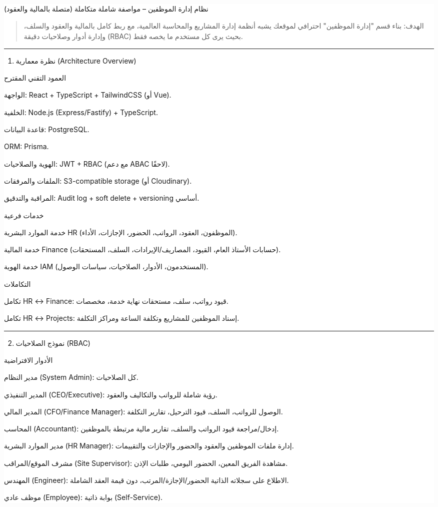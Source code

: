 نظام إدارة الموظفين – مواصفة شاملة متكاملة (متصلة بالمالية والعقود)

> الهدف: بناء قسم "إدارة الموظفين" احترافي لموقعك يشبه أنظمة إدارة المشاريع والمحاسبة العالمية، مع ربط كامل بالمالية والعقود والسلف، وإدارة أدوار وصلاحيات دقيقة (RBAC) بحيث يرى كل مستخدم ما يخصه فقط.



---

1) نظرة معمارية (Architecture Overview)

العمود التقني المقترح

الواجهة: React + TypeScript + TailwindCSS (أو Vue).

الخلفية: Node.js (Express/Fastify) + TypeScript.

قاعدة البيانات: PostgreSQL.

ORM: Prisma.

الهوية والصلاحيات: JWT + RBAC (مع دعم ABAC لاحقًا).

الملفات والمرفقات: S3-compatible storage (أو Cloudinary).

المراقبة والتدقيق: Audit log + soft delete + versioning أساسي.


خدمات فرعية

خدمة الموارد البشرية HR (الموظفون، العقود، الرواتب، الحضور، الإجازات، الأداء).

خدمة المالية Finance (حسابات الأستاذ العام، القيود، المصاريف/الإيرادات، السلف، المستحقات).

خدمة الهوية IAM (المستخدمون، الأدوار، الصلاحيات، سياسات الوصول).


التكاملات

تكامل HR ↔ Finance: قيود رواتب، سلف، مستحقات نهاية خدمة، مخصصات.

تكامل HR ↔ Projects: إسناد الموظفين للمشاريع وتكلفة الساعة ومراكز التكلفة.



---

2) نموذج الصلاحيات (RBAC)

الأدوار الافتراضية

مدير النظام (System Admin): كل الصلاحيات.

المدير التنفيذي (CEO/Executive): رؤية شاملة للرواتب والتكاليف والعقود.

المدير المالي (CFO/Finance Manager): الوصول للرواتب، السلف، قيود الترحيل، تقارير التكلفة.

المحاسب (Accountant): إدخال/مراجعة قيود الرواتب والسلف، تقارير مالية مرتبطة بالموظفين.

مدير الموارد البشرية (HR Manager): إدارة ملفات الموظفين والعقود والحضور والإجازات والتقييمات.

مشرف الموقع/المراقب (Site Supervisor): مشاهدة الفريق المعين، الحضور اليومي، طلبات الإذن.

المهندس (Engineer): الاطلاع على سجلاته الذاتية الحضور/الإجازة/المرتب، دون قيمة العقد الشاملة.

موظف عادي (Employee): بوابة ذاتية (Self-Service).
